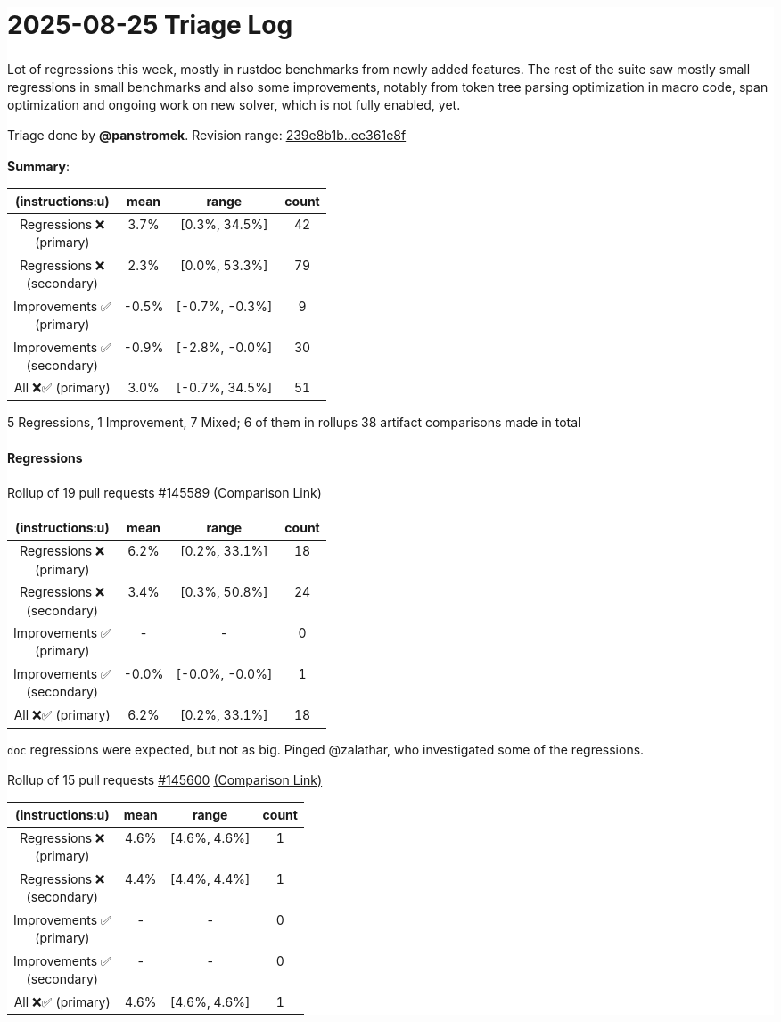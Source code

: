 # 2025-08-25 Triage Log

Lot of regressions this week, mostly in rustdoc benchmarks from newly added features. The rest of the suite saw mostly small regressions in small benchmarks and also some improvements, notably from token tree parsing optimization in macro code, span optimization and ongoing work on new solver, which is not fully enabled, yet.

Triage done by **@panstromek**.
Revision range: [239e8b1b..ee361e8f](https://perf.rust-lang.org/?start=239e8b1b47b34120287ec36b33228c1e177f0c38&end=ee361e8fca1c30e13e7a31cc82b64c045339d3a8&absolute=false&stat=instructions%3Au)

**Summary**:

| (instructions:u)                   | mean  | range          | count |
|:----------------------------------:|:-----:|:--------------:|:-----:|
| Regressions ❌ <br /> (primary)    | 3.7%  | [0.3%, 34.5%]  | 42    |
| Regressions ❌ <br /> (secondary)  | 2.3%  | [0.0%, 53.3%]  | 79    |
| Improvements ✅ <br /> (primary)   | -0.5% | [-0.7%, -0.3%] | 9     |
| Improvements ✅ <br /> (secondary) | -0.9% | [-2.8%, -0.0%] | 30    |
| All ❌✅ (primary)                 | 3.0%  | [-0.7%, 34.5%] | 51    |


5 Regressions, 1 Improvement, 7 Mixed; 6 of them in rollups
38 artifact comparisons made in total

#### Regressions

Rollup of 19 pull requests [#145589](https://github.com/rust-lang/rust/pull/145589) [(Comparison Link)](https://perf.rust-lang.org/compare.html?start=b96868fa2ef174b0a5aeb3bf041b3a5b517f11f8&end=8365fcb2b840c95eeb0bc377af8bd498fad22245&stat=instructions:u)

| (instructions:u)                   | mean  | range          | count |
|:----------------------------------:|:-----:|:--------------:|:-----:|
| Regressions ❌ <br /> (primary)    | 6.2%  | [0.2%, 33.1%]  | 18    |
| Regressions ❌ <br /> (secondary)  | 3.4%  | [0.3%, 50.8%]  | 24    |
| Improvements ✅ <br /> (primary)   | -     | -              | 0     |
| Improvements ✅ <br /> (secondary) | -0.0% | [-0.0%, -0.0%] | 1     |
| All ❌✅ (primary)                 | 6.2%  | [0.2%, 33.1%]  | 18    |

`doc` regressions were expected, but not as big. Pinged @zalathar, who investigated some of the regressions.

Rollup of 15 pull requests [#145600](https://github.com/rust-lang/rust/pull/145600) [(Comparison Link)](https://perf.rust-lang.org/compare.html?start=16ad385579cebb6f7d53367c552661b6b51a4a02&end=05f5a58e84a9c3a68586d70bf3d7442c571e379e&stat=instructions:u)

| (instructions:u)                   | mean | range        | count |
|:----------------------------------:|:----:|:------------:|:-----:|
| Regressions ❌ <br /> (primary)    | 4.6% | [4.6%, 4.6%] | 1     |
| Regressions ❌ <br /> (secondary)  | 4.4% | [4.4%, 4.4%] | 1     |
| Improvements ✅ <br /> (primary)   | -    | -            | 0     |
| Improvements ✅ <br /> (secondary) | -    | -            | 0     |
| All ❌✅ (primary)                 | 4.6% | [4.6%, 4.6%] | 1     |
